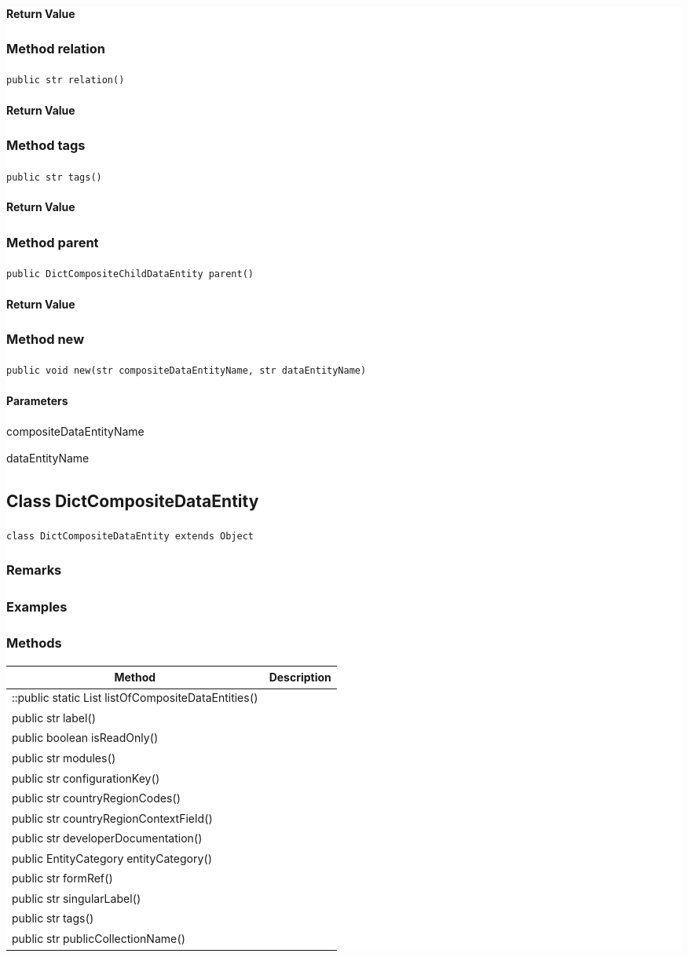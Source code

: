 #### Return Value

### Method relation

    public str relation()

#### Return Value

### Method tags

    public str tags()

#### Return Value

### Method parent

    public DictCompositeChildDataEntity parent()

#### Return Value

### Method new

    public void new(str compositeDataEntityName, str dataEntityName)

#### Parameters

compositeDataEntityName  



dataEntityName  

## Class DictCompositeDataEntity
    class DictCompositeDataEntity extends Object

### Remarks

### Examples

### Methods

| Method                                                       | Description |
|--------------------------------------------------------------|-------------|
| ::public static List listOfCompositeDataEntities()           |             |
| public str label()                                           |             |
| public boolean isReadOnly()                                  |             |
| public str modules()                                         |             |
| public str configurationKey()                                |             |
| public str countryRegionCodes()                              |             |
| public str countryRegionContextField()                       |             |
| public str developerDocumentation()                          |             |
| public EntityCategory entityCategory()                       |             |
| public str formRef()                                         |             |
| public str singularLabel()                                   |             |
| public str tags()                                            |             |
| public str publicCollectionName()                            |             |